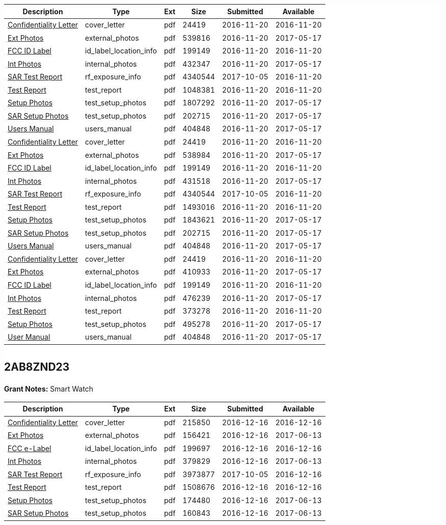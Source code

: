 | Description | Type | Ext | Size | Submitted | Available |
| ----------- | ---- | --- | ---- | --------- | --------- |
| [Confidentiality Letter](2AB8ZND24/4521df653fd0e5744101ccbbc7cbe6bd/3200836.pdf) | cover_letter | pdf | 24419 | 2016-11-20 | 2016-11-20 |
| [Ext Photos](2AB8ZND24/4521df653fd0e5744101ccbbc7cbe6bd/3200860.pdf) | external_photos | pdf | 539816 | 2016-11-20 | 2017-05-17 |
| [FCC ID Label](2AB8ZND24/4521df653fd0e5744101ccbbc7cbe6bd/3200839.pdf) | id_label_location_info | pdf | 199149 | 2016-11-20 | 2016-11-20 |
| [Int Photos](2AB8ZND24/4521df653fd0e5744101ccbbc7cbe6bd/3200862.pdf) | internal_photos | pdf | 432347 | 2016-11-20 | 2017-05-17 |
| [SAR Test Report](2AB8ZND24/4521df653fd0e5744101ccbbc7cbe6bd/3593926.pdf) | rf_exposure_info | pdf | 4340544 | 2017-10-05 | 2016-11-20 |
| [Test Report](2AB8ZND24/4521df653fd0e5744101ccbbc7cbe6bd/3200866.pdf) | test_report | pdf | 1048381 | 2016-11-20 | 2016-11-20 |
| [Setup Photos](2AB8ZND24/4521df653fd0e5744101ccbbc7cbe6bd/3200867.pdf) | test_setup_photos | pdf | 1807292 | 2016-11-20 | 2017-05-17 |
| [SAR Setup Photos](2AB8ZND24/4521df653fd0e5744101ccbbc7cbe6bd/3200856.pdf) | test_setup_photos | pdf | 202715 | 2016-11-20 | 2017-05-17 |
| [Users Manual](2AB8ZND24/4521df653fd0e5744101ccbbc7cbe6bd/3200845.pdf) | users_manual | pdf | 404848 | 2016-11-20 | 2017-05-17 |
| [Confidentiality Letter](2AB8ZND24/4bb35792af6070c09fd08ffa438c9436/3200836.pdf) | cover_letter | pdf | 24419 | 2016-11-20 | 2016-11-20 |
| [Ext Photos](2AB8ZND24/4bb35792af6070c09fd08ffa438c9436/3200848.pdf) | external_photos | pdf | 538984 | 2016-11-20 | 2017-05-17 |
| [FCC ID Label](2AB8ZND24/4bb35792af6070c09fd08ffa438c9436/3200839.pdf) | id_label_location_info | pdf | 199149 | 2016-11-20 | 2016-11-20 |
| [Int Photos](2AB8ZND24/4bb35792af6070c09fd08ffa438c9436/3200850.pdf) | internal_photos | pdf | 431518 | 2016-11-20 | 2017-05-17 |
| [SAR Test Report](2AB8ZND24/4bb35792af6070c09fd08ffa438c9436/3593926.pdf) | rf_exposure_info | pdf | 4340544 | 2017-10-05 | 2016-11-20 |
| [Test Report](2AB8ZND24/4bb35792af6070c09fd08ffa438c9436/3200854.pdf) | test_report | pdf | 1493016 | 2016-11-20 | 2016-11-20 |
| [Setup Photos](2AB8ZND24/4bb35792af6070c09fd08ffa438c9436/3200855.pdf) | test_setup_photos | pdf | 1843621 | 2016-11-20 | 2017-05-17 |
| [SAR Setup Photos](2AB8ZND24/4bb35792af6070c09fd08ffa438c9436/3200856.pdf) | test_setup_photos | pdf | 202715 | 2016-11-20 | 2017-05-17 |
| [Users Manual](2AB8ZND24/4bb35792af6070c09fd08ffa438c9436/3200845.pdf) | users_manual | pdf | 404848 | 2016-11-20 | 2017-05-17 |
| [Confidentiality Letter](2AB8ZND24/12f6b84b28d24da9bfe55d19e84b9ea7/3200836.pdf) | cover_letter | pdf | 24419 | 2016-11-20 | 2016-11-20 |
| [Ext Photos](2AB8ZND24/12f6b84b28d24da9bfe55d19e84b9ea7/3200838.pdf) | external_photos | pdf | 410933 | 2016-11-20 | 2017-05-17 |
| [FCC ID Label](2AB8ZND24/12f6b84b28d24da9bfe55d19e84b9ea7/3200839.pdf) | id_label_location_info | pdf | 199149 | 2016-11-20 | 2016-11-20 |
| [Int Photos](2AB8ZND24/12f6b84b28d24da9bfe55d19e84b9ea7/3200840.pdf) | internal_photos | pdf | 476239 | 2016-11-20 | 2017-05-17 |
| [Test Report](2AB8ZND24/12f6b84b28d24da9bfe55d19e84b9ea7/3200843.pdf) | test_report | pdf | 373278 | 2016-11-20 | 2016-11-20 |
| [Setup Photos](2AB8ZND24/12f6b84b28d24da9bfe55d19e84b9ea7/3200844.pdf) | test_setup_photos | pdf | 495278 | 2016-11-20 | 2017-05-17 |
| [User Manual](2AB8ZND24/12f6b84b28d24da9bfe55d19e84b9ea7/3200845.pdf) | users_manual | pdf | 404848 | 2016-11-20 | 2017-05-17 |
## 2AB8ZND23
**Grant Notes:** Smart Watch

| Description | Type | Ext | Size | Submitted | Available |
| ----------- | ---- | --- | ---- | --------- | --------- |
| [Confidentiality Letter](2AB8ZND23/beba56a71326dcffd46241a3fe71dbf0/3231596.pdf) | cover_letter | pdf | 215850 | 2016-12-16 | 2016-12-16 |
| [Ext Photos](2AB8ZND23/beba56a71326dcffd46241a3fe71dbf0/3231610.pdf) | external_photos | pdf | 156421 | 2016-12-16 | 2017-06-13 |
| [FCC e-Label](2AB8ZND23/beba56a71326dcffd46241a3fe71dbf0/3231599.pdf) | id_label_location_info | pdf | 199697 | 2016-12-16 | 2016-12-16 |
| [Int Photos](2AB8ZND23/beba56a71326dcffd46241a3fe71dbf0/3231612.pdf) | internal_photos | pdf | 379829 | 2016-12-16 | 2017-06-13 |
| [SAR Test Report](2AB8ZND23/beba56a71326dcffd46241a3fe71dbf0/3593968.pdf) | rf_exposure_info | pdf | 3973877 | 2017-10-05 | 2016-12-16 |
| [Test Report](2AB8ZND23/beba56a71326dcffd46241a3fe71dbf0/3231616.pdf) | test_report | pdf | 1508676 | 2016-12-16 | 2016-12-16 |
| [Setup Photos](2AB8ZND23/beba56a71326dcffd46241a3fe71dbf0/3231617.pdf) | test_setup_photos | pdf | 174480 | 2016-12-16 | 2017-06-13 |
| [SAR Setup Photos](2AB8ZND23/beba56a71326dcffd46241a3fe71dbf0/3231606.pdf) | test_setup_photos | pdf | 160843 | 2016-12-16 | 2017-06-13 |